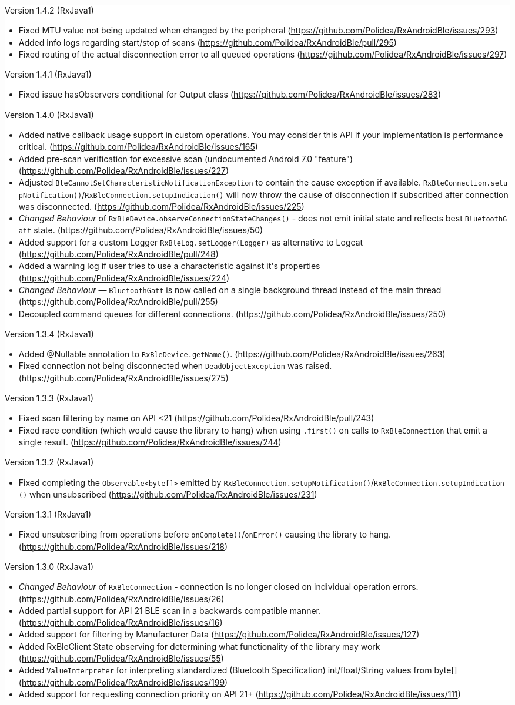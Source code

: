 Version 1.4.2 (RxJava1)
* Fixed MTU value not being updated when changed by the peripheral (https://github.com/Polidea/RxAndroidBle/issues/293)
* Added info logs regarding start/stop of scans (https://github.com/Polidea/RxAndroidBle/pull/295) 
* Fixed routing of the actual disconnection error to all queued operations (https://github.com/Polidea/RxAndroidBle/issues/297)

Version 1.4.1 (RxJava1)
* Fixed issue hasObservers conditional for Output class (https://github.com/Polidea/RxAndroidBle/issues/283)

Version 1.4.0 (RxJava1)
* Added native callback usage support in custom operations. You may consider this API if your implementation is performance critical. (https://github.com/Polidea/RxAndroidBle/issues/165)
* Added pre-scan verification for excessive scan (undocumented Android 7.0 "feature") (https://github.com/Polidea/RxAndroidBle/issues/227)
* Adjusted `BleCannotSetCharacteristicNotificationException` to contain the cause exception if available. `RxBleConnection.setupNotification()`/`RxBleConnection.setupIndication()` will now throw the cause of disconnection if subscribed after connection was disconnected. (https://github.com/Polidea/RxAndroidBle/issues/225) 
* _Changed Behaviour_ of `RxBleDevice.observeConnectionStateChanges()` - does not emit initial state and reflects best `BluetoothGatt` state. (https://github.com/Polidea/RxAndroidBle/issues/50)
* Added support for a custom Logger `RxBleLog.setLogger(Logger)` as alternative to Logcat (https://github.com/Polidea/RxAndroidBle/pull/248)
* Added a warning log if user tries to use a characteristic against it's properties (https://github.com/Polidea/RxAndroidBle/issues/224)
* _Changed Behaviour_ — `BluetoothGatt` is now called on a single background thread instead of the main thread (https://github.com/Polidea/RxAndroidBle/pull/255)
* Decoupled command queues for different connections. (https://github.com/Polidea/RxAndroidBle/issues/250)

Version 1.3.4 (RxJava1)
* Added @Nullable annotation to `RxBleDevice.getName()`. (https://github.com/Polidea/RxAndroidBle/issues/263)
* Fixed connection not being disconnected when `DeadObjectException` was raised. (https://github.com/Polidea/RxAndroidBle/issues/275)

Version 1.3.3 (RxJava1)
* Fixed scan filtering by name on API <21 (https://github.com/Polidea/RxAndroidBle/pull/243)
* Fixed race condition (which would cause the library to hang) when using `.first()` on calls to `RxBleConnection` that emit a single result. (https://github.com/Polidea/RxAndroidBle/issues/244) 

Version 1.3.2 (RxJava1)
* Fixed completing the `Observable<byte[]>` emitted by `RxBleConnection.setupNotification()`/`RxBleConnection.setupIndication()` when unsubscribed (https://github.com/Polidea/RxAndroidBle/issues/231)

Version 1.3.1 (RxJava1)
* Fixed unsubscribing from operations before `onComplete()`/`onError()` causing the library to hang. (https://github.com/Polidea/RxAndroidBle/issues/218)

Version 1.3.0 (RxJava1)
* _Changed Behaviour_ of `RxBleConnection` - connection is no longer closed on individual operation errors. (https://github.com/Polidea/RxAndroidBle/issues/26) 
* Added partial support for API 21 BLE scan in a backwards compatible manner. (https://github.com/Polidea/RxAndroidBle/issues/16)
* Added support for filtering by Manufacturer Data (https://github.com/Polidea/RxAndroidBle/issues/127)
* Added RxBleClient State observing for determining what functionality of the library may work (https://github.com/Polidea/RxAndroidBle/issues/55)
* Added `ValueInterpreter` for interpreting standardized (Bluetooth Specification) int/float/String values from byte[] (https://github.com/Polidea/RxAndroidBle/issues/199)
* Added support for requesting connection priority on API 21+ (https://github.com/Polidea/RxAndroidBle/issues/111)

